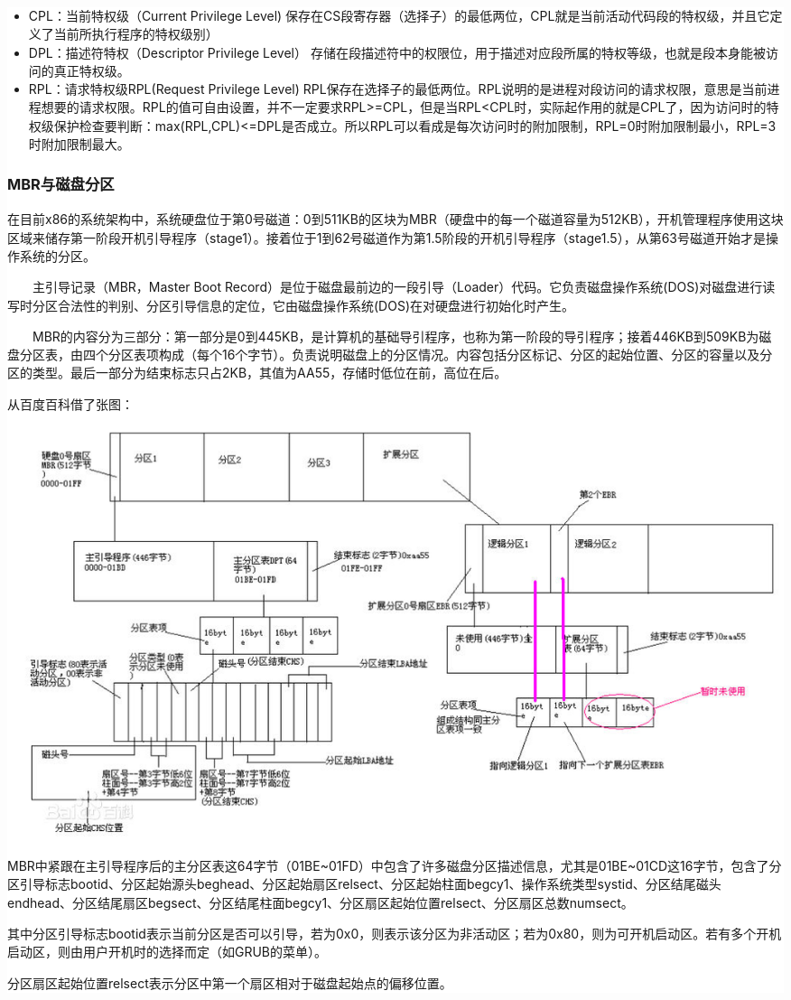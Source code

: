 - CPL：当前特权级（Current Privilege Level) 保存在CS段寄存器（选择子）的最低两位，CPL就是当前活动代码段的特权级，并且它定义了当前所执行程序的特权级别）
- DPL：描述符特权（Descriptor Privilege Level） 存储在段描述符中的权限位，用于描述对应段所属的特权等级，也就是段本身能被访问的真正特权级。
- RPL：请求特权级RPL(Request Privilege Level) RPL保存在选择子的最低两位。RPL说明的是进程对段访问的请求权限，意思是当前进程想要的请求权限。RPL的值可自由设置，并不一定要求RPL>=CPL，但是当RPL<CPL时，实际起作用的就是CPL了，因为访问时的特权级保护检查要判断：max(RPL,CPL)<=DPL是否成立。所以RPL可以看成是每次访问时的附加限制，RPL=0时附加限制最小，RPL=3时附加限制最大。

### MBR与磁盘分区

在目前x86的系统架构中，系统硬盘位于第0号磁道：0到511KB的区块为MBR（硬盘中的每一个磁道容量为512KB），开机管理程序使用这块区域来储存第一阶段开机引导程序（stage1）。接着位于1到62号磁道作为第1.5阶段的开机引导程序（stage1.5），从第63号磁道开始才是操作系统的分区。

　　主引导记录（MBR，Master Boot Record）是位于磁盘最前边的一段引导（Loader）代码。它负责磁盘操作系统(DOS)对磁盘进行读写时分区合法性的判别、分区引导信息的定位，它由磁盘操作系统(DOS)在对硬盘进行初始化时产生。

　　MBR的内容分为三部分：第一部分是0到445KB，是计算机的基础导引程序，也称为第一阶段的导引程序；接着446KB到509KB为磁盘分区表，由四个分区表项构成（每个16个字节）。负责说明磁盘上的分区情况。内容包括分区标记、分区的起始位置、分区的容量以及分区的类型。最后一部分为结束标志只占2KB，其值为AA55，存储时低位在前，高位在后。

从百度百科借了张图：

![](/img/in-post/2021-11-22-lab-blog/14.png)

 

 

MBR中紧跟在主引导程序后的主分区表这64字节（01BE~01FD）中包含了许多磁盘分区描述信息，尤其是01BE~01CD这16字节，包含了分区引导标志bootid、分区起始源头beghead、分区起始扇区relsect、分区起始柱面begcy1、操作系统类型systid、分区结尾磁头endhead、分区结尾扇区begsect、分区结尾柱面begcy1、分区扇区起始位置relsect、分区扇区总数numsect。

其中分区引导标志bootid表示当前分区是否可以引导，若为0x0，则表示该分区为非活动区；若为0x80，则为可开机启动区。若有多个开机启动区，则由用户开机时的选择而定（如GRUB的菜单）。

分区扇区起始位置relsect表示分区中第一个扇区相对于磁盘起始点的偏移位置。
